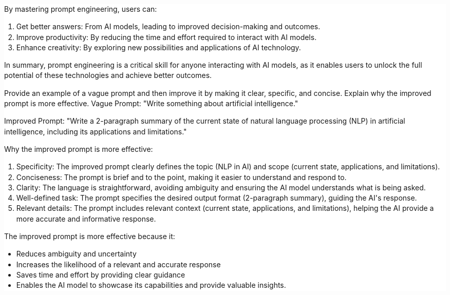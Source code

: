 By mastering prompt engineering, users can:

1. Get better answers: From AI models, leading to improved decision-making and outcomes.
2. Improve productivity: By reducing the time and effort required to interact with AI models.
3. Enhance creativity: By exploring new possibilities and applications of AI technology.

In summary, prompt engineering is a critical skill for anyone interacting with AI models, as it enables users to unlock the full potential of these technologies and achieve better outcomes.

Provide an example of a vague prompt and then improve it by making it clear, specific, and concise. Explain why the improved prompt is more effective.
Vague Prompt:
"Write something about artificial intelligence."

Improved Prompt:
"Write a 2-paragraph summary of the current state of natural language processing (NLP) in artificial intelligence, including its applications and limitations."

Why the improved prompt is more effective:

1. Specificity: The improved prompt clearly defines the topic (NLP in AI) and scope (current state, applications, and limitations).
2. Conciseness: The prompt is brief and to the point, making it easier to understand and respond to.
3. Clarity: The language is straightforward, avoiding ambiguity and ensuring the AI model understands what is being asked.
4. Well-defined task: The prompt specifies the desired output format (2-paragraph summary), guiding the AI's response.
5. Relevant details: The prompt includes relevant context (current state, applications, and limitations), helping the AI provide a more accurate and informative response.

The improved prompt is more effective because it:

- Reduces ambiguity and uncertainty
- Increases the likelihood of a relevant and accurate response
- Saves time and effort by providing clear guidance
- Enables the AI model to showcase its capabilities and provide valuable insights.
